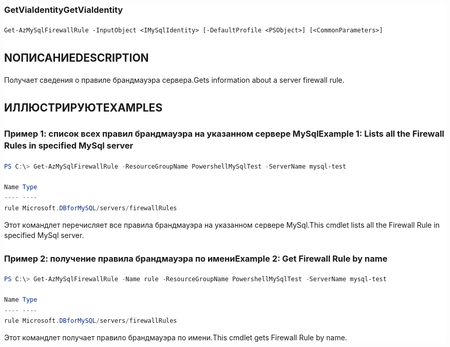 ### <span data-ttu-id="64f9d-107">GetViaIdentity</span><span class="sxs-lookup"><span data-stu-id="64f9d-107">GetViaIdentity</span></span>
```
Get-AzMySqlFirewallRule -InputObject <IMySqlIdentity> [-DefaultProfile <PSObject>] [<CommonParameters>]
```

## <span data-ttu-id="64f9d-108">NОПИСАНИЕ</span><span class="sxs-lookup"><span data-stu-id="64f9d-108">DESCRIPTION</span></span>
<span data-ttu-id="64f9d-109">Получает сведения о правиле брандмауэра сервера.</span><span class="sxs-lookup"><span data-stu-id="64f9d-109">Gets information about a server firewall rule.</span></span>

## <span data-ttu-id="64f9d-110">ИЛЛЮСТРИРУЮТ</span><span class="sxs-lookup"><span data-stu-id="64f9d-110">EXAMPLES</span></span>

### <span data-ttu-id="64f9d-111">Пример 1: список всех правил брандмауэра на указанном сервере MySql</span><span class="sxs-lookup"><span data-stu-id="64f9d-111">Example 1: Lists all the Firewall Rules in specified MySql server</span></span>
```powershell
PS C:\> Get-AzMySqlFirewallRule -ResourceGroupName PowershellMySqlTest -ServerName mysql-test

Name Type
---- ----
rule Microsoft.DBforMySQL/servers/firewallRules
```

<span data-ttu-id="64f9d-112">Этот командлет перечисляет все правила брандмауэра на указанном сервере MySql.</span><span class="sxs-lookup"><span data-stu-id="64f9d-112">This cmdlet lists all the Firewall Rule in specified MySql server.</span></span>

### <span data-ttu-id="64f9d-113">Пример 2: получение правила брандмауэра по имени</span><span class="sxs-lookup"><span data-stu-id="64f9d-113">Example 2: Get Firewall Rule by name</span></span>
```powershell
PS C:\> Get-AzMySqlFirewallRule -Name rule -ResourceGroupName PowershellMySqlTest -ServerName mysql-test

Name Type
---- ----
rule Microsoft.DBforMySQL/servers/firewallRules
```

<span data-ttu-id="64f9d-114">Этот командлет получает правило брандмауэра по имени.</span><span class="sxs-lookup"><span data-stu-id="64f9d-114">This cmdlet gets Firewall Rule by name.</span></span>
